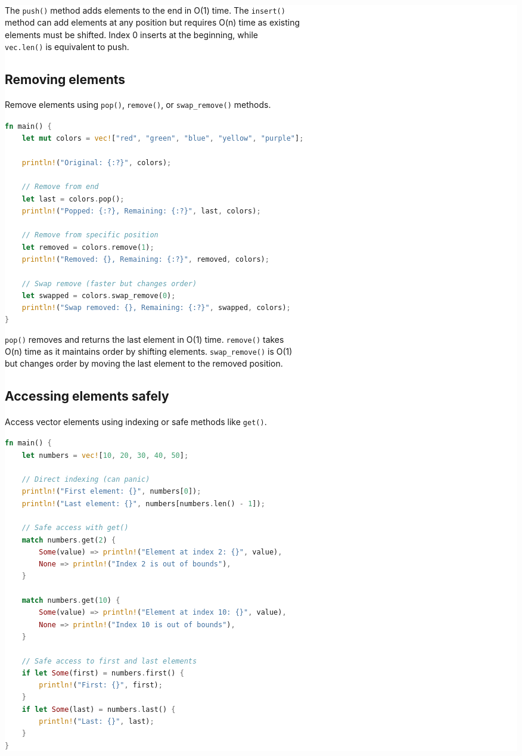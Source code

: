The `push()` method adds elements to the end in O(1) time. The `insert()`  
method can add elements at any position but requires O(n) time as existing  
elements must be shifted. Index 0 inserts at the beginning, while  
`vec.len()` is equivalent to push.  

## Removing elements

Remove elements using `pop()`, `remove()`, or `swap_remove()` methods.  

```rust
fn main() {
    let mut colors = vec!["red", "green", "blue", "yellow", "purple"];
    
    println!("Original: {:?}", colors);
    
    // Remove from end
    let last = colors.pop();
    println!("Popped: {:?}, Remaining: {:?}", last, colors);
    
    // Remove from specific position
    let removed = colors.remove(1);
    println!("Removed: {}, Remaining: {:?}", removed, colors);
    
    // Swap remove (faster but changes order)
    let swapped = colors.swap_remove(0);
    println!("Swap removed: {}, Remaining: {:?}", swapped, colors);
}
```

`pop()` removes and returns the last element in O(1) time. `remove()` takes  
O(n) time as it maintains order by shifting elements. `swap_remove()` is O(1)  
but changes order by moving the last element to the removed position.  

## Accessing elements safely

Access vector elements using indexing or safe methods like `get()`.  

```rust
fn main() {
    let numbers = vec![10, 20, 30, 40, 50];
    
    // Direct indexing (can panic)
    println!("First element: {}", numbers[0]);
    println!("Last element: {}", numbers[numbers.len() - 1]);
    
    // Safe access with get()
    match numbers.get(2) {
        Some(value) => println!("Element at index 2: {}", value),
        None => println!("Index 2 is out of bounds"),
    }
    
    match numbers.get(10) {
        Some(value) => println!("Element at index 10: {}", value),
        None => println!("Index 10 is out of bounds"),
    }
    
    // Safe access to first and last elements
    if let Some(first) = numbers.first() {
        println!("First: {}", first);
    }
    if let Some(last) = numbers.last() {
        println!("Last: {}", last);
    }
}
```
